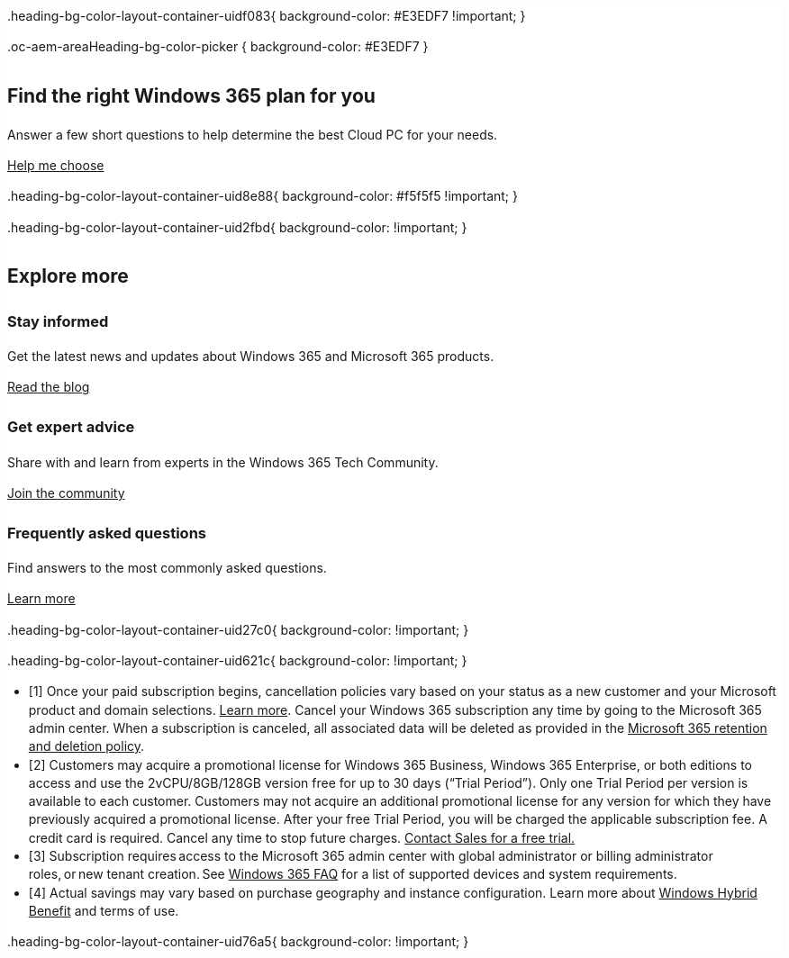 .heading-bg-color-layout-container-uidf083{ background-color: #E3EDF7 !important; }

.oc-aem-areaHeading-bg-color-picker { background-color: #E3EDF7 }

## Find the right Windows 365 plan for you

Answer a few short questions to help determine the best Cloud PC for your needs.

[Help me choose](https://www.microsoft.com/en-us/windows-365/cloud-pc-chooser)

.heading-bg-color-layout-container-uid8e88{ background-color: #f5f5f5 !important; }

.heading-bg-color-layout-container-uid2fbd{ background-color: !important; }

## Explore more

### Stay informed

Get the latest news and updates about Windows 365 and Microsoft 365 products.

[Read the blog](https://go.microsoft.com/fwlink/p/?LinkID=2165304&clcid=0x409&culture=en-us&country=us)

### Get expert advice

Share with and learn from experts in the Windows 365 Tech Community.

[Join the community](https://go.microsoft.com/fwlink/p/?LinkID=2165170&clcid=0x409&culture=en-us&country=us)

### Frequently asked questions

Find answers to the most commonly asked questions.

[Learn more](https://www.microsoft.com/en-us/windows-365/faq)

.heading-bg-color-layout-container-uid27c0{ background-color: !important; }

.heading-bg-color-layout-container-uid621c{ background-color: !important; }

- \[1\] Once your paid subscription begins, cancellation policies vary based on your status as a new customer and your Microsoft product and domain selections. [Learn more](https://go.microsoft.com/fwlink/?linkid=2217231). Cancel your Windows 365 subscription any time by going to the Microsoft 365 admin center. When a subscription is canceled, all associated data will be deleted as provided in the [Microsoft 365 retention and deletion policy](https://go.microsoft.com/fwlink/?linkid=2254721).
- \[2\] Customers may acquire a promotional license for Windows 365 Business, Windows 365 Enterprise, or both editions to access and use the 2vCPU/8GB/128GB version free for up to 30 days (“Trial Period”). Only one Trial Period per version is available to each customer. Customers may not acquire an additional promotional license for any version for which they have previously acquired a promotional license. After your free Trial Period, you will be charged the applicable subscription fee. A credit card is required. Cancel any time to stop future charges. [Contact Sales for a free trial.](https://go.microsoft.com/fwlink/?linkid=2281036)
- \[3\] Subscription requires access to the Microsoft 365 admin center with global administrator or billing administrator roles, or new tenant creation. See [Windows 365 FAQ](https://www.microsoft.com/en-us/windows-365/faq) for a list of supported devices and system requirements.
- \[4\] Actual savings may vary based on purchase geography and instance configuration. Learn more about [Windows Hybrid Benefit](https://www.microsoft.com/en-us/windows-365/faq) and terms of use.

.heading-bg-color-layout-container-uid76a5{ background-color: !important; }